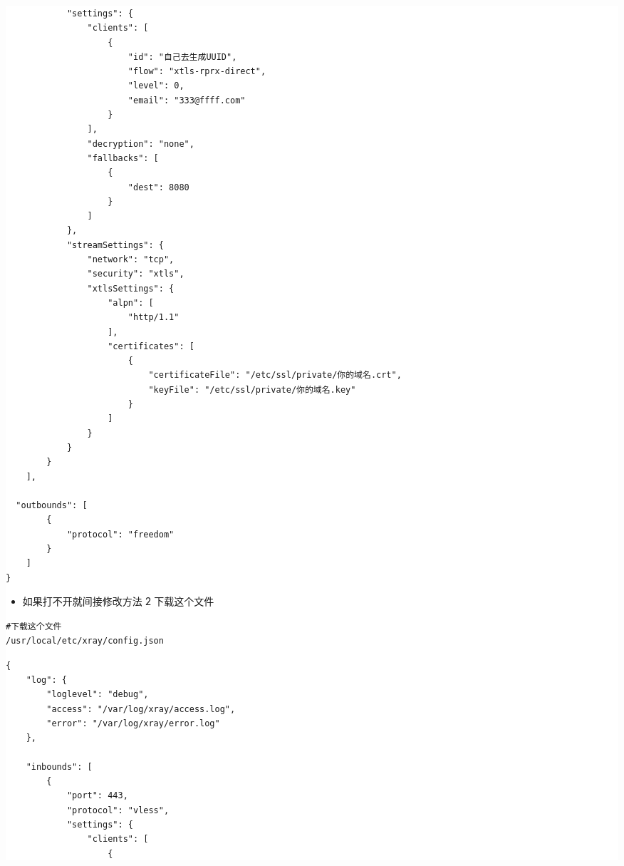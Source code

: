 ```
            "settings": {
                "clients": [
                    {
                        "id": "自己去生成UUID", 
                        "flow": "xtls-rprx-direct",
                        "level": 0,
                        "email": "333@ffff.com"
                    }
                ],
                "decryption": "none",
                "fallbacks": [
                    {
                        "dest": 8080
                    }
                ]
            },
            "streamSettings": {
                "network": "tcp",
                "security": "xtls",
                "xtlsSettings": {
                    "alpn": [
                        "http/1.1"
                    ],
                    "certificates": [
                        {
                            "certificateFile": "/etc/ssl/private/你的域名.crt",
                            "keyFile": "/etc/ssl/private/你的域名.key"
                        }
                    ]
                }
            }
        }
    ],
       
  "outbounds": [
        {
            "protocol": "freedom"
        }
    ]
}
```

- 如果打不开就间接修改方法 2
下载这个文件
```
#下载这个文件
/usr/local/etc/xray/config.json
```

```
{
    "log": {
        "loglevel": "debug",
        "access": "/var/log/xray/access.log",
        "error": "/var/log/xray/error.log"
    },

    "inbounds": [
        {
            "port": 443,
            "protocol": "vless",
            "settings": {
                "clients": [
                    {
```